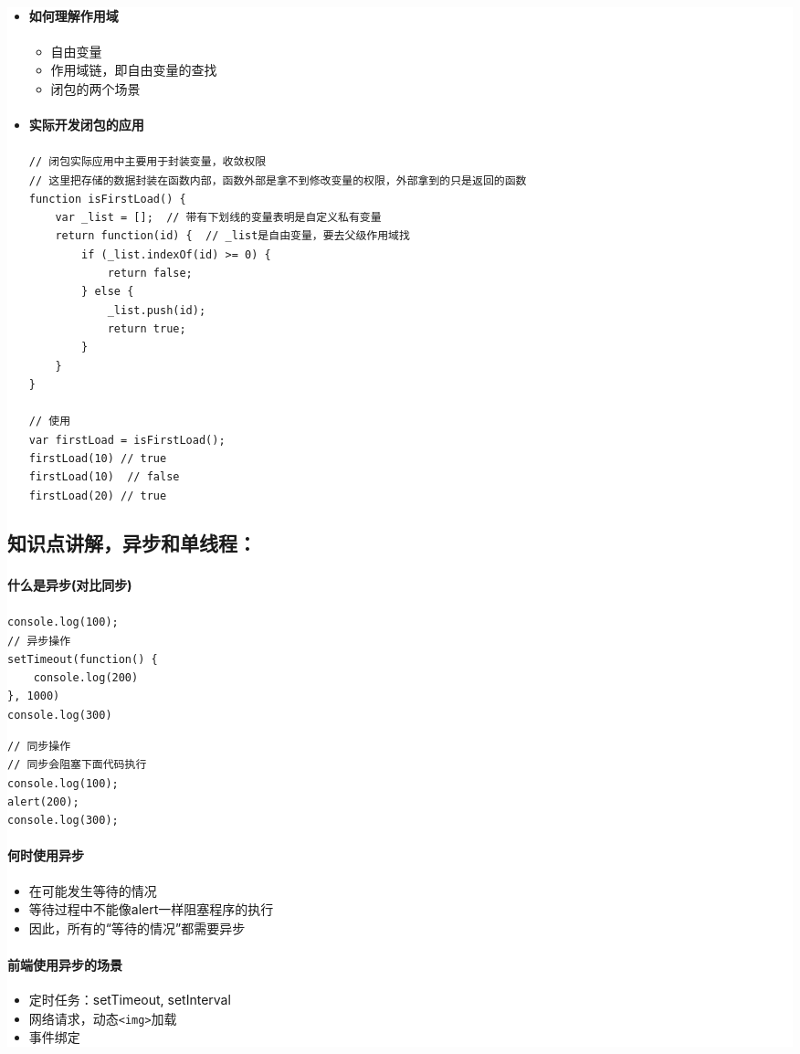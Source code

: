 * #### 如何理解作用域
	* 自由变量
	* 作用域链，即自由变量的查找
	* 闭包的两个场景

* #### 实际开发闭包的应用
	```
	// 闭包实际应用中主要用于封装变量，收敛权限
	// 这里把存储的数据封装在函数内部，函数外部是拿不到修改变量的权限，外部拿到的只是返回的函数
	function isFirstLoad() {
		var _list = [];  // 带有下划线的变量表明是自定义私有变量
		return function(id) {  // _list是自由变量，要去父级作用域找
			if (_list.indexOf(id) >= 0) {
				return false;
			} else {
				_list.push(id);
				return true;
			}
		}
	}
	
	// 使用
	var firstLoad = isFirstLoad();
	firstLoad(10) // true
	firstLoad(10)  // false
	firstLoad(20) // true
	```

## 知识点讲解，异步和单线程：
#### 什么是异步(对比同步)

```
console.log(100);
// 异步操作
setTimeout(function() {
	console.log(200)
}, 1000)
console.log(300)
```
```
// 同步操作
// 同步会阻塞下面代码执行
console.log(100);
alert(200);
console.log(300);
```
#### 何时使用异步
* 在可能发生等待的情况
* 等待过程中不能像alert一样阻塞程序的执行
* 因此，所有的“等待的情况”都需要异步

#### 前端使用异步的场景
* 定时任务：setTimeout, setInterval
* 网络请求，动态`<img>`加载
* 事件绑定

